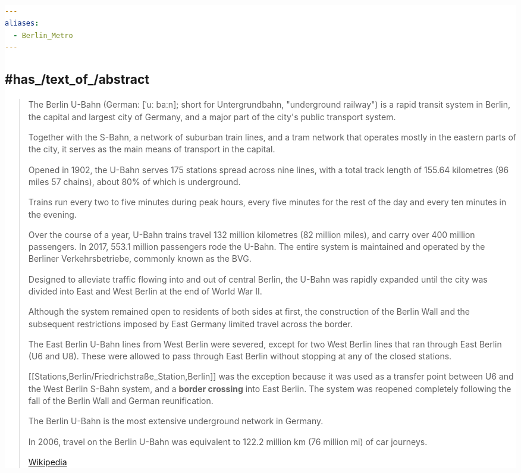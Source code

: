 ```yaml
---
aliases:
  - Berlin_Metro
---
```


## #has_/text_of_/abstract 

> The Berlin U-Bahn (German: [ˈuː baːn]; short for Untergrundbahn, "underground railway") 
> is a rapid transit system in Berlin, the capital and largest city of Germany, 
> and a major part of the city's public transport system. 
> 
> Together with the S-Bahn, a network of suburban train lines, 
> and a tram network that operates mostly in the eastern parts of the city, 
> it serves as the main means of transport in the capital.
>
> Opened in 1902, the U-Bahn serves 175 stations spread across nine lines, 
> with a total track length of 155.64 kilometres (96 miles 57 chains), about 80% of which is underground. 
> 
> Trains run every two to five minutes during peak hours, 
> every five minutes for the rest of the day and every ten minutes in the evening. 
> 
> Over the course of a year, U-Bahn trains travel 132 million kilometres (82 million miles), 
> and carry over 400 million passengers. In 2017, 553.1 million passengers rode the U-Bahn. 
> The entire system is maintained and operated by the Berliner Verkehrsbetriebe, 
> commonly known as the BVG.
>
> Designed to alleviate traffic flowing into and out of central Berlin, the U-Bahn was rapidly expanded 
> until the city was divided into East and West Berlin at the end of World War II. 
> 
> Although the system remained open to residents of both sides at first, 
> the construction of the Berlin Wall and the subsequent restrictions 
> imposed by East Germany limited travel across the border. 
> 
> The East Berlin U-Bahn lines from West Berlin were severed, 
> except for two West Berlin lines that ran through East Berlin (U6 and U8). 
> These were allowed to pass through East Berlin without stopping at any of the closed stations. 
> 
> [[Stations,Berlin/Friedrichstraße_Station,Berlin]] was the exception because it was used as a 
> transfer point between U6 and the West Berlin S-Bahn system, and a __border crossing__ into East Berlin. 
> The system was reopened completely following the fall of the Berlin Wall and German reunification.
>
> The Berlin U-Bahn is the most extensive underground network in Germany.
>
> In 2006, travel on the Berlin U-Bahn was equivalent to 122.2 million km (76 million mi) of car journeys.
>
> [Wikipedia](https://en.wikipedia.org/wiki/Berlin%20U-Bahn)
